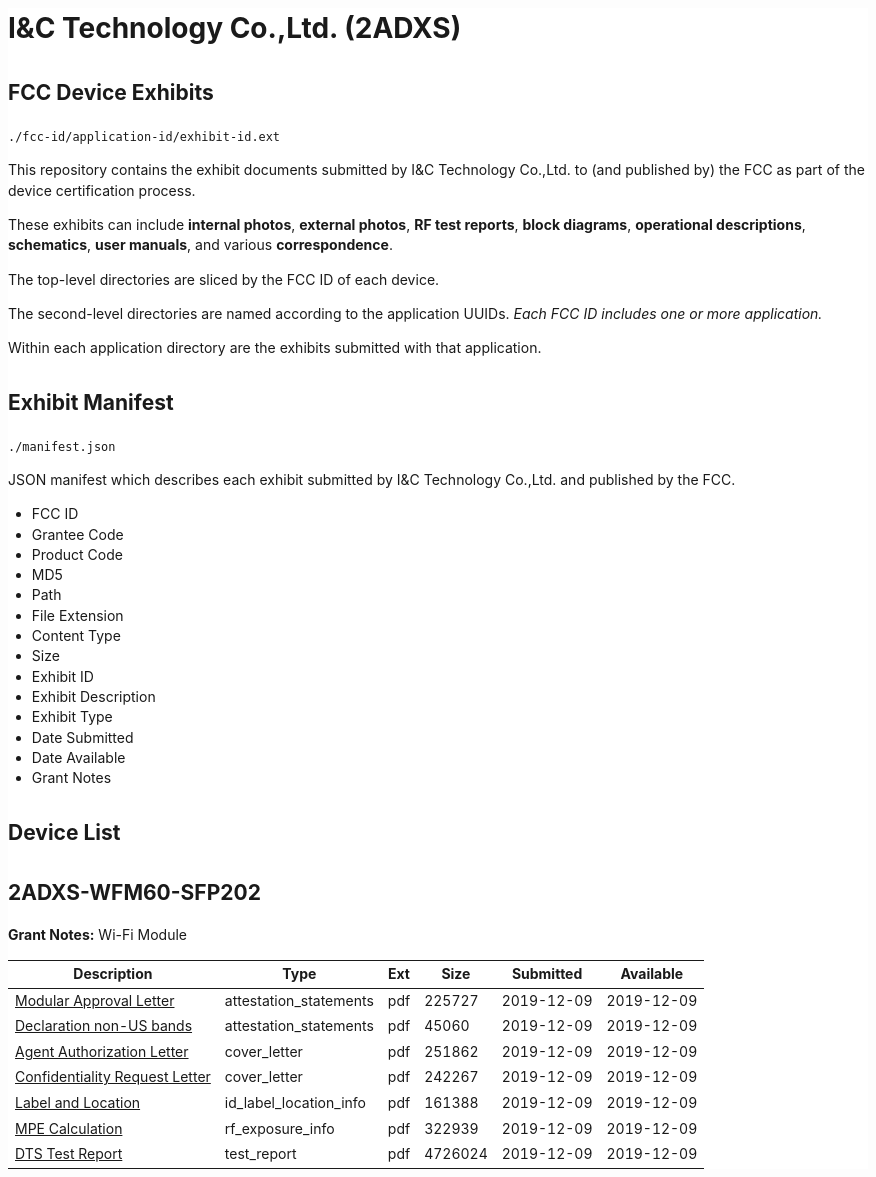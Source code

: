 # I&C Technology Co.,Ltd. (2ADXS)
## FCC Device Exhibits

```
./fcc-id/application-id/exhibit-id.ext
```

This repository contains the exhibit documents submitted by I&C Technology Co.,Ltd. to (and published by) the FCC as part of the device certification process.

These exhibits can include **internal photos**, **external photos**, **RF test reports**, **block diagrams**, **operational descriptions**, **schematics**, **user manuals**, and various **correspondence**.

The top-level directories are sliced by the FCC ID of each device.

The second-level directories are named according to the application UUIDs. *Each FCC ID includes one or more application.*

Within each application directory are the exhibits submitted with that application. 

## Exhibit Manifest

```
./manifest.json
```

JSON manifest which describes each exhibit submitted by I&C Technology Co.,Ltd. and published by the FCC.

- FCC ID
- Grantee Code
- Product Code
- MD5
- Path
- File Extension
- Content Type
- Size
- Exhibit ID
- Exhibit Description
- Exhibit Type
- Date Submitted
- Date Available
- Grant Notes

## Device List
## 2ADXS-WFM60-SFP202
**Grant Notes:** Wi-Fi Module

| Description | Type | Ext | Size | Submitted | Available |
| ----------- | ---- | --- | ---- | --------- | --------- |
| [Modular Approval Letter](2ADXS-WFM60-SFP202/769c41a36668d30fc58960cd05094a17/4543619.pdf) | attestation_statements | pdf | 225727 | 2019-12-09 | 2019-12-09 |
| [Declaration non-US bands](2ADXS-WFM60-SFP202/769c41a36668d30fc58960cd05094a17/4543620.pdf) | attestation_statements | pdf | 45060 | 2019-12-09 | 2019-12-09 |
| [Agent Authorization Letter](2ADXS-WFM60-SFP202/769c41a36668d30fc58960cd05094a17/4543617.pdf) | cover_letter | pdf | 251862 | 2019-12-09 | 2019-12-09 |
| [Confidentiality Request Letter](2ADXS-WFM60-SFP202/769c41a36668d30fc58960cd05094a17/4543618.pdf) | cover_letter | pdf | 242267 | 2019-12-09 | 2019-12-09 |
| [Label and Location](2ADXS-WFM60-SFP202/769c41a36668d30fc58960cd05094a17/4543630.pdf) | id_label_location_info | pdf | 161388 | 2019-12-09 | 2019-12-09 |
| [MPE Calculation](2ADXS-WFM60-SFP202/769c41a36668d30fc58960cd05094a17/4543627.pdf) | rf_exposure_info | pdf | 322939 | 2019-12-09 | 2019-12-09 |
| [DTS Test Report](2ADXS-WFM60-SFP202/769c41a36668d30fc58960cd05094a17/4543626.pdf) | test_report | pdf | 4726024 | 2019-12-09 | 2019-12-09 |